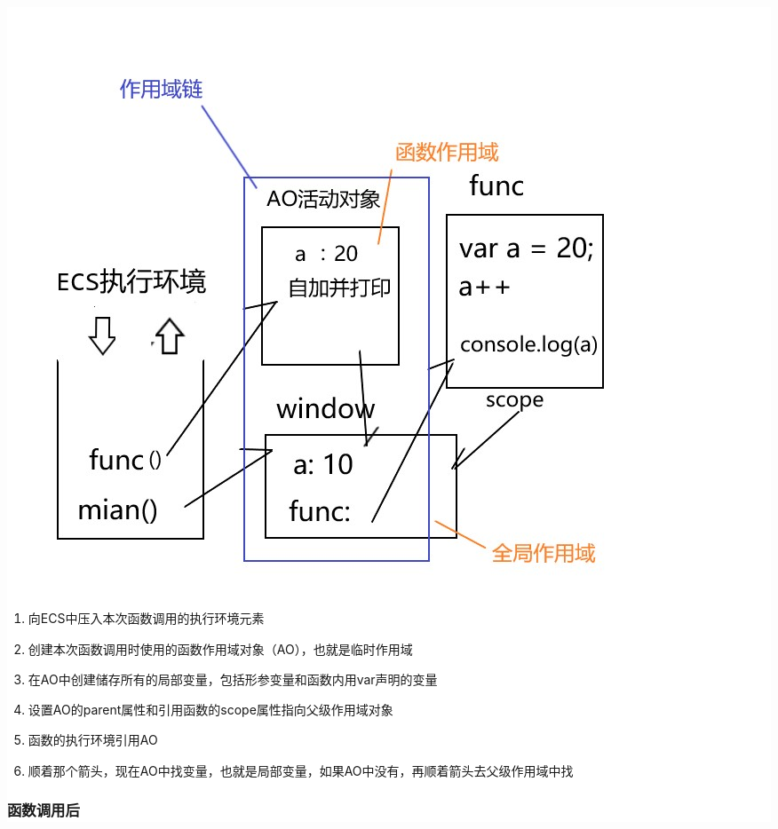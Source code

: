 ![pic4](作用域和闭包/pic4.jpg)

1. 向ECS中压入本次函数调用的执行环境元素

2. 创建本次函数调用时使用的函数作用域对象（AO），也就是临时作用域

3. 在AO中创建储存所有的局部变量，包括形参变量和函数内用var声明的变量

4. 设置AO的parent属性和引用函数的scope属性指向父级作用域对象

5. 函数的执行环境引用AO

6. 顺着那个箭头，现在AO中找变量，也就是局部变量，如果AO中没有，再顺着箭头去父级作用域中找

### 函数调用后
